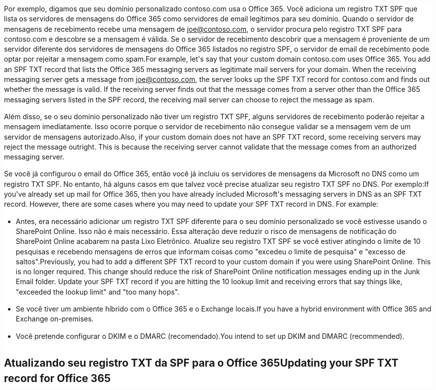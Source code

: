 <span data-ttu-id="2afa6-p104">Por exemplo, digamos que seu domínio personalizado contoso.com usa o Office 365. Você adiciona um registro TXT SPF que lista os servidores de mensagens do Office 365 como servidores de email legítimos para seu domínio. Quando o servidor de mensagens de recebimento recebe uma mensagem de joe@contoso.com, o servidor procura pelo registro TXT SPF para contoso.com e descobre se a mensagem é válida. Se o servidor de recebimento descobrir que a mensagem é proveniente de um servidor diferente dos servidores de mensagens do Office 365 listados no registro SPF, o servidor de email de recebimento pode optar por rejeitar a mensagem como spam.</span><span class="sxs-lookup"><span data-stu-id="2afa6-p104">For example, let's say that your custom domain contoso.com uses Office 365. You add an SPF TXT record that lists the Office 365 messaging servers as legitimate mail servers for your domain. When the receiving messaging server gets a message from joe@contoso.com, the server looks up the SPF TXT record for contoso.com and finds out whether the message is valid. If the receiving server finds out that the message comes from a server other than the Office 365 messaging servers listed in the SPF record, the receiving mail server can choose to reject the message as spam.</span></span>
  
<span data-ttu-id="2afa6-p105">Além disso, se o seu domínio personalizado não tiver um registro TXT SPF, alguns servidores de recebimento poderão rejeitar a mensagem imediatamente. Isso ocorre porque o servidor de recebimento não consegue validar se a mensagem vem de um servidor de mensagens autorizado.</span><span class="sxs-lookup"><span data-stu-id="2afa6-p105">Also, if your custom domain does not have an SPF TXT record, some receiving servers may reject the message outright. This is because the receiving server cannot validate that the message comes from an authorized messaging server.</span></span>
  
<span data-ttu-id="2afa6-p106">Se você já configurou o email do Office 365, então você já incluiu os servidores de mensagens da Microsoft no DNS como um registro TXT SPF. No entanto, há alguns casos em que talvez você precise atualizar seu registro TXT SPF no DNS. Por exemplo:</span><span class="sxs-lookup"><span data-stu-id="2afa6-p106">If you've already set up mail for Office 365, then you have already included Microsoft's messaging servers in DNS as an SPF TXT record. However, there are some cases where you may need to update your SPF TXT record in DNS. For example:</span></span>
  
- <span data-ttu-id="2afa6-p107">Antes, era necessário adicionar um registro TXT SPF diferente para o seu domínio personalizado se você estivesse usando o SharePoint Online. Isso não é mais necessário. Essa alteração deve reduzir o risco de mensagens de notificação do SharePoint Online acabarem na pasta Lixo Eletrônico. Atualize seu registro TXT SPF se você estiver atingindo o limite de 10 pesquisas e recebendo mensagens de erros que informam coisas como "excedeu o limite de pesquisa" e "excesso de saltos".</span><span class="sxs-lookup"><span data-stu-id="2afa6-p107">Previously, you had to add a different SPF TXT record to your custom domain if you were using SharePoint Online. This is no longer required. This change should reduce the risk of SharePoint Online notification messages ending up in the Junk Email folder. Update your SPF TXT record if you are hitting the 10 lookup limit and receiving errors that say things like, "exceeded the lookup limit" and "too many hops".</span></span>
    
- <span data-ttu-id="2afa6-125">Se você tiver um ambiente híbrido com o Office 365 e o Exchange locais.</span><span class="sxs-lookup"><span data-stu-id="2afa6-125">If you have a hybrid environment with Office 365 and Exchange on-premises.</span></span>
    
- <span data-ttu-id="2afa6-126">Você pretende configurar o DKIM e o DMARC (recomendado).</span><span class="sxs-lookup"><span data-stu-id="2afa6-126">You intend to set up DKIM and DMARC (recommended).</span></span>
    
## <a name="updating-your-spf-txt-record-for-office-365"></a><span data-ttu-id="2afa6-127">Atualizando seu registro TXT da SPF para o Office 365</span><span class="sxs-lookup"><span data-stu-id="2afa6-127">Updating your SPF TXT record for Office 365</span></span>
